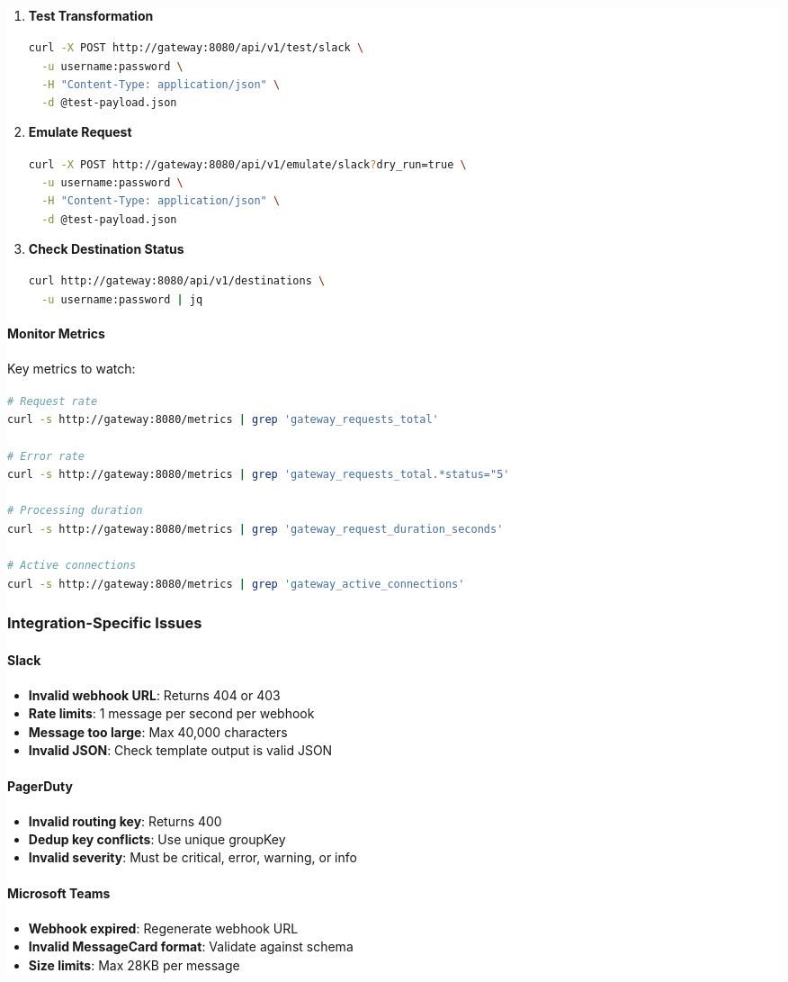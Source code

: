 1. **Test Transformation**
   ```bash
   curl -X POST http://gateway:8080/api/v1/test/slack \
     -u username:password \
     -H "Content-Type: application/json" \
     -d @test-payload.json
   ```

2. **Emulate Request**
   ```bash
   curl -X POST http://gateway:8080/api/v1/emulate/slack?dry_run=true \
     -u username:password \
     -H "Content-Type: application/json" \
     -d @test-payload.json
   ```

3. **Check Destination Status**
   ```bash
   curl http://gateway:8080/api/v1/destinations \
     -u username:password | jq
   ```

#### Monitor Metrics

Key metrics to watch:
```bash
# Request rate
curl -s http://gateway:8080/metrics | grep 'gateway_requests_total'

# Error rate
curl -s http://gateway:8080/metrics | grep 'gateway_requests_total.*status="5'

# Processing duration
curl -s http://gateway:8080/metrics | grep 'gateway_request_duration_seconds'

# Active connections
curl -s http://gateway:8080/metrics | grep 'gateway_active_connections'
```

### Integration-Specific Issues

#### Slack
- **Invalid webhook URL**: Returns 404 or 403
- **Rate limits**: 1 message per second per webhook
- **Message too large**: Max 40,000 characters
- **Invalid JSON**: Check template output is valid JSON

#### PagerDuty
- **Invalid routing key**: Returns 400
- **Dedup key conflicts**: Use unique groupKey
- **Invalid severity**: Must be critical, error, warning, or info

#### Microsoft Teams
- **Webhook expired**: Regenerate webhook URL
- **Invalid MessageCard format**: Validate against schema
- **Size limits**: Max 28KB per message
